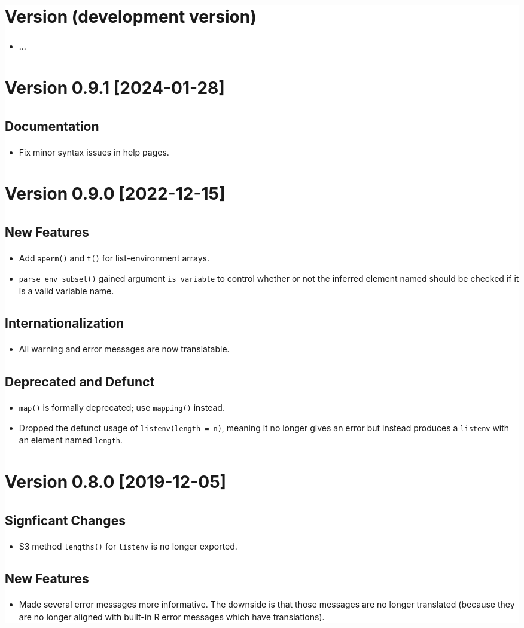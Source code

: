 # Version (development version)

 * ...


# Version 0.9.1 [2024-01-28]

## Documentation

 * Fix minor syntax issues in help pages.

 
# Version 0.9.0 [2022-12-15]

## New Features

 * Add `aperm()` and `t()` for list-environment arrays.

 * `parse_env_subset()` gained argument `is_variable` to control
   whether or not the inferred element named should be checked if it
   is a valid variable name.

## Internationalization

 * All warning and error messages are now translatable.

## Deprecated and Defunct

 * `map()` is formally deprecated; use `mapping()` instead.

 * Dropped the defunct usage of `listenv(length = n)`, meaning it no
   longer gives an error but instead produces a `listenv` with an
   element named `length`.


# Version 0.8.0 [2019-12-05]

## Signficant Changes

 * S3 method `lengths()` for `listenv` is no longer exported.


## New Features

 * Made several error messages more informative.  The downside is that
   those messages are no longer translated (because they are no longer
   aligned with built-in R error messages which have translations).
